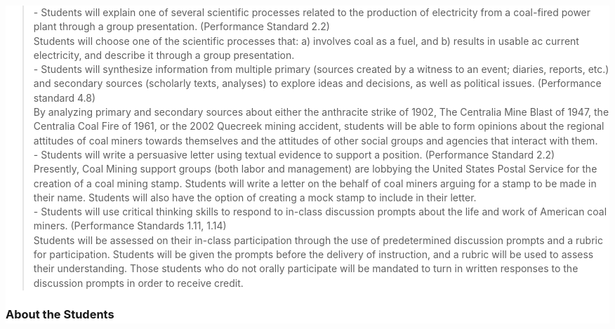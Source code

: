 <blockquote>
  <dl>
   <dt>
    -  Students will explain one of several scientific processes related to the production of electricity from a coal-fired power plant through a group presentation. (Performance Standard 2.2)
    <dt>
     <dt>
      Students will choose one of the scientific processes that: a) involves coal as a fuel, and b) results in usable ac current electricity, and describe it through a group presentation.
      <dt>
       <dt>
        -  Students will synthesize information from multiple primary (sources created by a witness to an event; diaries, reports, etc.) and secondary sources (scholarly texts, analyses) to explore ideas and decisions, as well as political issues. (Performance standard 4.8)
        <dt>
         <dt>
          By analyzing primary and secondary sources about either the anthracite strike of 1902, The Centralia Mine Blast of 1947, the Centralia Coal Fire of 1961, or the 2002 Quecreek mining accident, students will be able to form opinions about the regional attitudes of coal miners towards themselves and the attitudes of other social groups and agencies that interact with them.
          <dt>
           <dt>
            -  Students will write a persuasive letter using textual evidence to support a position. (Performance Standard 2.2)
            <dt>
             <dt>
              Presently, Coal Mining support groups (both labor and management) are lobbying the United States Postal Service for the creation of a coal mining stamp. Students will write a letter on the behalf of coal miners arguing for a stamp to be made in their name. Students will also have the option of creating a mock stamp to include in their letter.
              <dt>
               <dt>
                -  Students will use critical thinking skills to respond to in-class discussion prompts about the life and work of American coal miners. (Performance Standards 1.11, 1.14)
                <dt>
                 <dt>
                  Students will be assessed on their in-class participation through the use of predetermined discussion prompts and a rubric for participation. Students will be given the prompts before the delivery of instruction, and a rubric will be used to assess their understanding. Those students who do not orally participate will be mandated to turn in written responses to the discussion prompts in order to receive credit.
                 </dt>
                </dt>
               </dt>
              </dt>
             </dt>
            </dt>
           </dt>
          </dt>
         </dt>
        </dt>
       </dt>
      </dt>
     </dt>
    </dt>
   </dt>
  </dl>
 </blockquote>
<h3>
  About the Students
 </h3>
 <p>